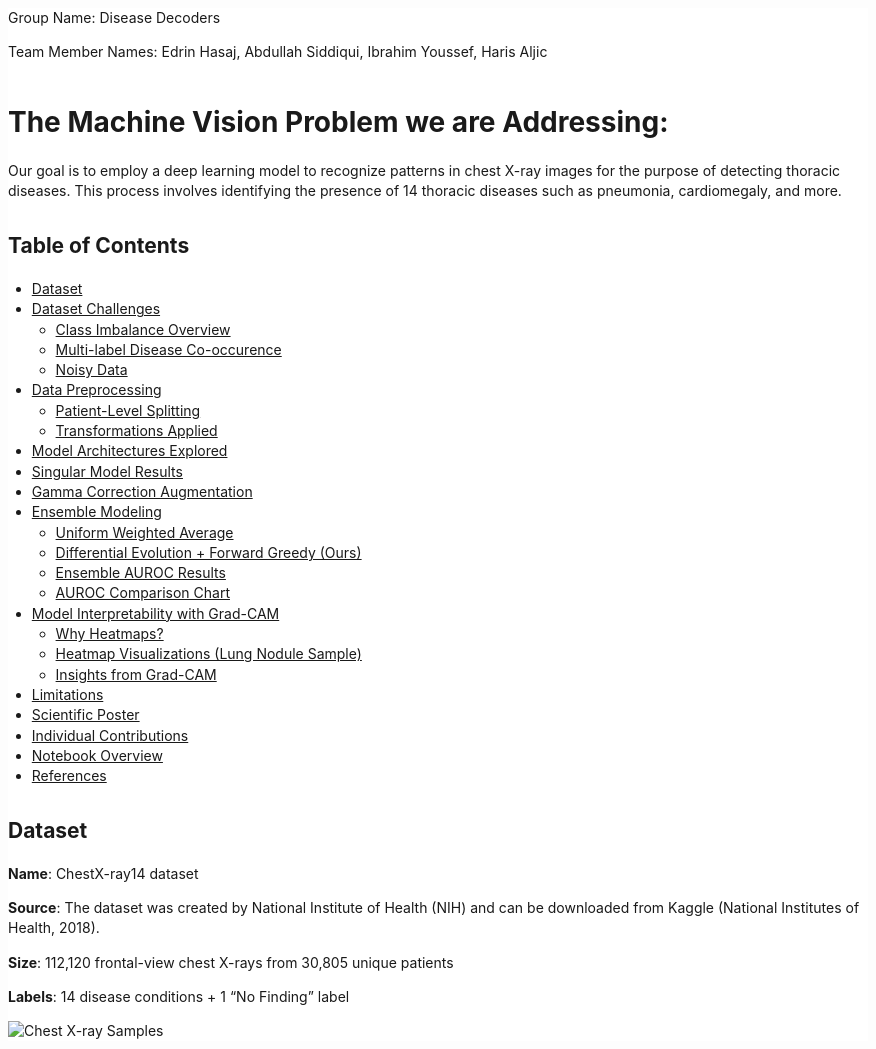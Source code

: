 Group Name: Disease Decoders

Team Member Names: Edrin Hasaj, Abdullah Siddiqui, Ibrahim Youssef, Haris Aljic

# The Machine Vision Problem we are Addressing:
Our goal is to employ a deep learning model to recognize patterns in chest X-ray images for the purpose of detecting thoracic diseases. This process involves identifying the presence of 14 thoracic diseases such as pneumonia, cardiomegaly, and more.

## Table of Contents

- [Dataset](#dataset)  
- [Dataset Challenges](#dataset-challenges)  
  - [Class Imbalance Overview](#class-imbalance-overview)  
  - [Multi-label Disease Co-occurence](#multi-label-disease-co-occurence)  
  - [Noisy Data](#noisy-data)  
- [Data Preprocessing](#data-preprocessing)  
  - [Patient-Level Splitting](#patient-level-splitting)  
  - [Transformations Applied](#transformations-applied)  
- [Model Architectures Explored](#model-architectures-explored)  
- [Singular Model Results](#singular-model-results)  
- [Gamma Correction Augmentation](#gamma-correction-augmentation)  
- [Ensemble Modeling](#ensemble-modeling)  
  - [Uniform Weighted Average](#1-uniform-weighted-average)  
  - [Differential Evolution + Forward Greedy (Ours)](#2-differential-evolution-de--forward-greedy-selection-novel)  
  - [Ensemble AUROC Results](#ensemble-auroc-results)  
  - [AUROC Comparison Chart](#auroc-comparison-chart)  
- [Model Interpretability with Grad-CAM](#model-interpretability-with-grad-cam)  
  - [Why Heatmaps?](#why-heatmaps)  
  - [Heatmap Visualizations (Lung Nodule Sample)](#heatmap-visualizations-lung-nodule-sample)  
  - [Insights from Grad-CAM](#insights-from-grad-cam)  
- [Limitations](#limitations)  
- [Scientific Poster](#scientific-poster)  
- [Individual Contributions](#individual-contributions)  
- [Notebook Overview](#notebook-overview)  
- [References](#references)



## Dataset

**Name**: ChestX-ray14 dataset

**Source**: The dataset was created by National Institute of Health (NIH) and can be downloaded from Kaggle (National Institutes of Health, 2018).

**Size**: 112,120 frontal-view chest X-rays from 30,805 unique patients

**Labels**: 14 disease conditions + 1 “No Finding” label 

![Chest X-ray Samples](https://github.com/EdrinHasaj/CSC490H5-Project/blob/main/figures/intro.png)
